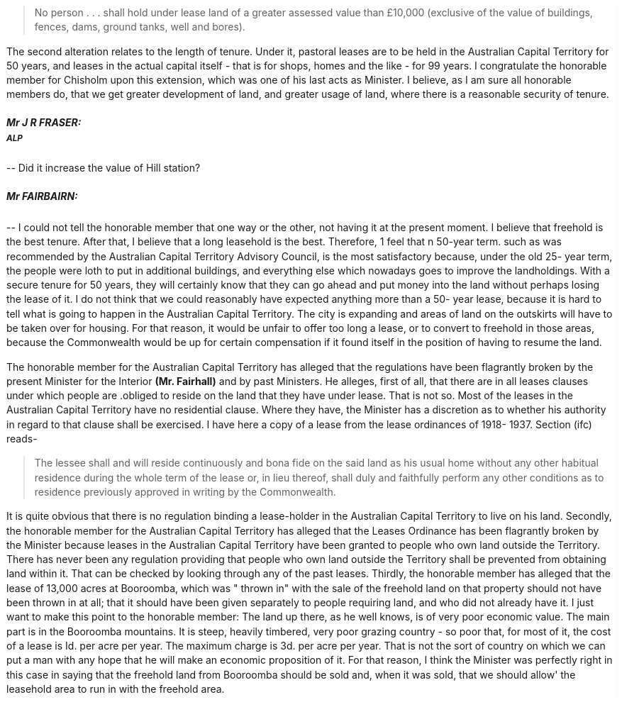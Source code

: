   >No person . . . shall hold under lease land of a greater assessed value than £10,000 (exclusive of the value of buildings, fences, dams, ground tanks, well and bores). 

The second alteration relates to the length of tenure. Under it, pastoral  leases are to be held in the Australian Capital Territory for 50 years, and leases in the actual capital itself - that is for shops, homes and the like - for 99 years. I congratulate the honorable member for Chisholm upon this extension, which was one of his last acts as Minister. I believe, as I am sure all honorable members do, that we get greater development of land, and greater usage of land, where there is a reasonable security of tenure. 

##### Mr J R FRASER:<br><small class="text-muted">ALP</small>

-- Did it increase the value of Hill station? 

##### Mr FAIRBAIRN:

-- I could not tell the honorable member that one way or the other, not having it at the present moment. I believe that freehold is the best tenure. After that, I believe that a long leasehold is the best. Therefore, 1 feel that n  50-year  term.  such  as was recommended by the Australian Capital Territory Advisory Council, is the most satisfactory because, under the old 25- year term, the people were loth to put in additional buildings, and everything else which nowadays goes to improve the landholdings. With a secure tenure for 50 years, they will certainly know that they can go ahead and put money into the land without perhaps losing the lease of it. I do not think that we could reasonably have expected anything more than a 50- year lease, because it is hard to tell what is going to happen in the Australian Capital Territory. The city is expanding and areas of land on the outskirts will have to be taken over for housing. For that reason, it would be unfair to offer too long a lease, or to convert to freehold in those areas, because the Commonwealth would be up for certain compensation if it found itself in the position of having to resume the land. 

The honorable member for the Australian Capital Territory has alleged that the regulations have been flagrantly broken by the present Minister for the Interior  **(Mr. Fairhall)**  and by past Ministers. He alleges, first of all, that there are in all leases clauses under which people are .obliged to reside on the land that they have under lease. That is not so. Most of the leases in the Australian Capital Territory have no residential clause. Where they have, the Minister has a discretion as to whether his authority in regard to that clause shall be exercised. I have here a copy of a lease from the lease ordinances of 1918- 1937. Section (ifc) reads- 

  >The lessee shall and will reside continuously and bona fide on the said land as his usual home without any other habitual residence during the whole term of the lease or, in lieu thereof, shall duly and faithfully perform any other conditions as to residence previously approved in writing by the Commonwealth. 

It is quite obvious that there is no regulation binding a lease-holder in the Australian Capital Territory to live on his land. Secondly, the honorable member for the Australian Capital Territory has alleged that the Leases Ordinance has been flagrantly broken by the Minister because leases in the Australian Capital Territory have been granted to people who own land outside the Territory. There has never been any regulation providing that people who own land outside the Territory shall be prevented from obtaining land within it. That can be checked by looking through any of the past leases. Thirdly, the honorable member has alleged that the lease of 13,000 acres at Booroomba, which was " thrown in" with the sale of the freehold land on that property should not have been thrown in at all; that it should have been given separately to people requiring land, and who did not already have it. I just want to make this point to the honorable member: The land up there, as he well knows, is of very poor economic value. The main part is in the Booroomba mountains. It is steep, heavily timbered, very poor grazing country - so poor that, for most of it, the cost of a lease is Id. per acre per year. The maximum charge is 3d. per acre per year. That is not the sort of country on which we can put a man with any hope that he will make an economic proposition of it. For that reason, I think the Minister was perfectly right in this case in saying that the freehold land from Booroomba should be sold and, when it was sold, that we should allow' the leasehold area to run in with the freehold area. 
